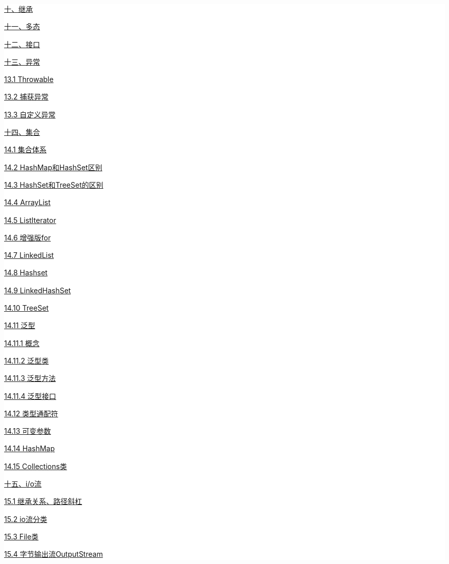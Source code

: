 [十、继承](#%E7%BB%A7%E6%89%BF)

[十一、多态](#%E5%A4%9A%E6%80%81)

[十二、接口](#%E6%8E%A5%E5%8F%A3)

[十三、异常](#%E5%BC%82%E5%B8%B8)

[13.1 Throwable](#Throwable)

[13.2 捕获异常](#%E6%8D%95%E8%8E%B7%E5%BC%82%E5%B8%B8)

[13.3 自定义异常](#%E8%87%AA%E5%AE%9A%E4%B9%89%E5%BC%82%E5%B8%B8)

[十四、集合](#%E9%9B%86%E5%90%88)

[14.1 集合体系](#%E9%9B%86%E5%90%88%E4%BD%93%E7%B3%BB)

[14.2 HashMap和HashSet区别](#HashMap%E5%92%8CHashSet%E5%8C%BA%E5%88%AB)

[14.3 HashSet和TreeSet的区别](#articleContentId)

[14.4 ArrayList](#14.4%20ArrayList)

[14.5 ListIterator](#%C2%A0ListIterator)

[14.6 增强版for](#%E5%A2%9E%E5%BC%BA%E7%89%88for)

[14.7 LinkedList](#LinkedList)

[14.8 Hashset](#Hashset)

[14.9 LinkedHashSet](#LinkedHashSet)

[14.10 TreeSet](#TreeSet)

[14.11 泛型](#%E6%B3%9B%E5%9E%8B)

[14.11.1 概念](#14.11.1%20%E6%A6%82%E5%BF%B5)

[14.11.2 泛型类](#%E6%B3%9B%E5%9E%8B%E7%B1%BB)

[14.11.3 泛型方法](#%E6%B3%9B%E5%9E%8B%E6%96%B9%E6%B3%95)

[14.11.4 泛型接口](#%C2%A0%E6%B3%9B%E5%9E%8B%E6%8E%A5%E5%8F%A3)

[14.12 类型通配符](#%C2%A0%E7%B1%BB%E5%9E%8B%E9%80%9A%E9%85%8D%E7%AC%A6)

[14.13 可变参数](#14.13%20%E5%8F%AF%E5%8F%98%E5%8F%82%E6%95%B0)

[14.14 HashMap](#%C2%A0HashMap)

[14.15 Collections类](#Collections%E7%B1%BB)

[十五、i/o流](#i%2Fo%E6%B5%81)

[15.1 继承关系、路径斜杠](#%E7%BB%A7%E6%89%BF%E5%85%B3%E7%B3%BB%E3%80%81%E8%B7%AF%E5%BE%84%E6%96%9C%E6%9D%A0)

[15.2 io流分类](#io%E6%B5%81%E5%88%86%E7%B1%BB)

[15.3 File类](#File)

[15.4 字节输出流OutputStream](#%E5%AD%97%E8%8A%82%E8%BE%93%E5%87%BA%E6%B5%81OutputStream)
